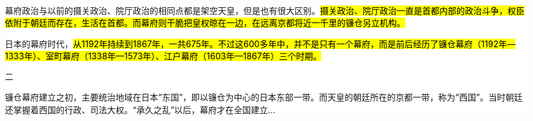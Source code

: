 幕府政治与以前的摄关政治、院厅政治的相同点都是架空天皇，但是也有很大区别。<mark>摄关政治、院厅政治一直是首都内部的政治斗争，权臣依附于朝廷而存在，生活在首都。而幕府则干脆把皇权晾在一边，在远离京都将近一千里的镰仓另立机构。</mark>

日本的幕府时代，<mark>从1192年持续到1867年，一共675年。不过这600多年中，并不是只有一个幕府，而是前后经历了镰仓幕府（1192年—1333年）、室町幕府（1338年—1573年）、江户幕府（1603年—1867年）三个时期。</mark>

二

镰仓幕府建立之初，主要统治地域在日本“东国”，即以镰仓为中心的日本东部一带。而天皇的朝廷所在的京都一带，称为“西国”。当时朝廷还掌握着西国的行政、司法大权。“承久之乱”以后，幕府才在全国建立...

